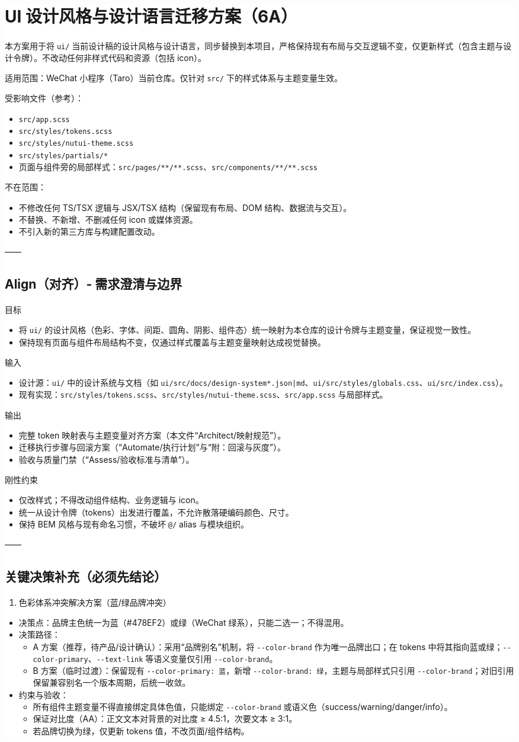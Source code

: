 # UI 设计风格与设计语言迁移方案（6A）

本方案用于将 `ui/` 当前设计稿的设计风格与设计语言，同步替换到本项目，严格保持现有布局与交互逻辑不变，仅更新样式（包含主题与设计令牌）。不改动任何非样式代码和资源（包括 icon）。

适用范围：WeChat 小程序（Taro）当前仓库。仅针对 `src/` 下的样式体系与主题变量生效。

受影响文件（参考）：
- `src/app.scss`
- `src/styles/tokens.scss`
- `src/styles/nutui-theme.scss`
- `src/styles/partials/*`
- 页面与组件旁的局部样式：`src/pages/**/**.scss`、`src/components/**/**.scss`

不在范围：
- 不修改任何 TS/TSX 逻辑与 JSX/TSX 结构（保留现有布局、DOM 结构、数据流与交互）。
- 不替换、不新增、不删减任何 icon 或媒体资源。
- 不引入新的第三方库与构建配置改动。

——

## Align（对齐）- 需求澄清与边界

目标
- 将 `ui/` 的设计风格（色彩、字体、间距、圆角、阴影、组件态）统一映射为本仓库的设计令牌与主题变量，保证视觉一致性。
- 保持现有页面与组件布局结构不变，仅通过样式覆盖与主题变量映射达成视觉替换。

输入
- 设计源：`ui/` 中的设计系统与文档（如 `ui/src/docs/design-system*.json|md`、`ui/src/styles/globals.css`、`ui/src/index.css`）。
- 现有实现：`src/styles/tokens.scss`、`src/styles/nutui-theme.scss`、`src/app.scss` 与局部样式。

输出
- 完整 token 映射表与主题变量对齐方案（本文件“Architect/映射规范”）。
- 迁移执行步骤与回滚方案（“Automate/执行计划”与“附：回滚与灰度”）。
- 验收与质量门禁（“Assess/验收标准与清单”）。

刚性约束
- 仅改样式；不得改动组件结构、业务逻辑与 icon。
- 统一从设计令牌（tokens）出发进行覆盖，不允许散落硬编码颜色、尺寸。
- 保持 BEM 风格与现有命名习惯，不破坏 `@/` alias 与模块组织。

——

## 关键决策补充（必须先结论）

1) 色彩体系冲突解决方案（蓝/绿品牌冲突）
- 决策点：品牌主色统一为蓝（#478EF2）或绿（WeChat 绿系），只能二选一；不得混用。
- 决策路径：
  - A 方案（推荐，待产品/设计确认）：采用“品牌别名”机制，将 `--color-brand` 作为唯一品牌出口；在 tokens 中将其指向蓝或绿；`--color-primary`、`--text-link` 等语义变量仅引用 `--color-brand`。
  - B 方案（临时过渡）：保留现有 `--color-primary: 蓝`，新增 `--color-brand: 绿`，主题与局部样式只引用 `--color-brand`；对旧引用保留兼容别名一个版本周期，后统一收敛。
- 约束与验收：
  - 所有组件主题变量不得直接绑定具体色值，只能绑定 `--color-brand` 或语义色（success/warning/danger/info）。
  - 保证对比度（AA）：正文文本对背景的对比度 ≥ 4.5:1，次要文本 ≥ 3:1。
  - 若品牌切换为绿，仅更新 tokens 值，不改页面/组件结构。
